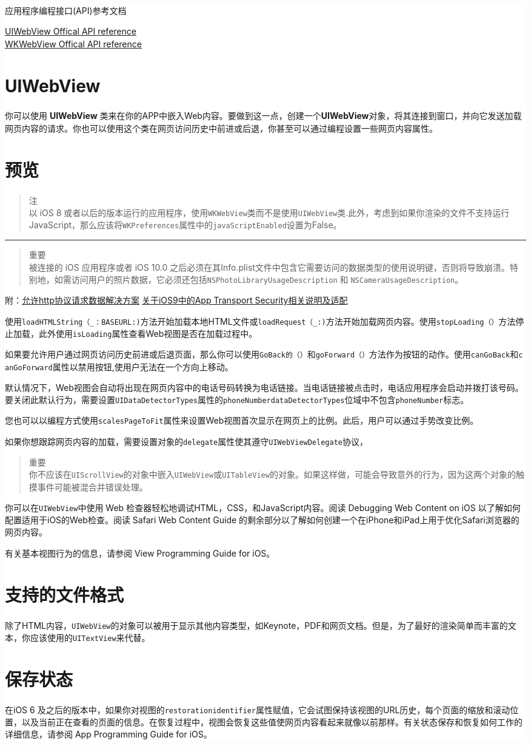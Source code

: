 应用程序编程接口(API)参考文档

[UIWebView Offical API reference](https://developer.apple.com/reference/uikit/uiwebview)   
[WKWebView Offical API reference](https://developer.apple.com/reference/webkit/wkwebview)


# UIWebView
你可以使用 **UIWebView** 类来在你的APP中嵌入Web内容。要做到这一点，创建一个**UIWebView**对象，将其连接到窗口，并向它发送加载网页内容的请求。你也可以使用这个类在网页访问历史中前进或后退，你甚至可以通过编程设置一些网页内容属性。

# 预览

> 注   
> 以 iOS 8 或者以后的版本运行的应用程序，使用``WKWebView``类而不是使用``UIWebView``类.此外，考虑到如果你渲染的文件不支持运行JavaScript，那么应该将``WKPreferences``属性中的``javaScriptEnabled``设置为False。      

---

> 重要   
> 被连接的 iOS 应用程序或者 iOS 10.0 之后必须在其Info.plist文件中包含它需要访问的数据类型的使用说明键，否则将导致崩溃。特别地，如需访问用户的照片数据，它必须还包括``NSPhotoLibraryUsageDescription`` 和 ``NSCameraUsageDescription``。   

附：[允许http协议请求数据解决方案](http://www.jianshu.com/p/257a28846956)
[关于iOS9中的App Transport Security相关说明及适配](http://www.jianshu.com/p/908b8f4c7ece)


使用``loadHTMLString（_：BASEURL:)``方法开始加载本地HTML文件或``loadRequest（_:)``方法开始加载网页内容。使用``stopLoading（）``方法停止加载，此外使用``isLoading``属性查看Web视图是否在加载过程中。

如果要允许用户通过网页访问历史前进或后退页面，那么你可以使用``GoBack的（）``和``goForward（）``方法作为按钮的动作。使用``canGoBack``和``canGoForward``属性以禁用按钮,使用户无法在一个方向上移动。

默认情况下，Web视图会自动将出现在网页内容中的电话号码转换为电话链接。当电话链接被点击时，电话应用程序会启动并拨打该号码。要关闭此默认行为，需要设置``UIDataDetectorTypes``属性的``phoneNumberdataDetectorTypes``位域中不包含``phoneNumber``标志。   

您也可以以编程方式使用``scalesPageToFit``属性来设置Web视图首次显示在网页上的比例。此后，用户可以通过手势改变比例。

如果你想跟踪网页内容的加载，需要设置对象的``delegate``属性使其遵守``UIWebViewDelegate``协议，

> 重要   
> 你不应该在``UIScrollView``的对象中嵌入``UIWebView``或``UITableView``的对象。如果这样做，可能会导致意外的行为，因为这两个对象的触摸事件可能被混合并错误处理。

你可以在``UIWebView``中使用 Web 检查器轻松地调试HTML，CSS，和JavaScript内容。阅读 Debugging Web Content on iOS 以了解如何配置适用于iOS的Web检查。阅读 Safari Web Content Guide 的剩余部分以了解如何创建一个在iPhone和iPad上用于优化Safari浏览器的网页内容。

有关基本视图行为的信息，请参阅 View Programming Guide for iOS。

# 支持的文件格式
除了HTML内容，``UIWebView``的对象可以被用于显示其他内容类型，如Keynote，PDF和网页文档。但是，为了最好的渲染简单而丰富的文本，你应该使用的``UITextView``来代替。

# 保存状态
在iOS 6 及之后的版本中，如果你对视图的``restorationidentifier``属性赋值，它会试图保持该视图的URL历史，每个页面的缩放和滚动位置，以及当前正在查看的页面的信息。在恢复过程中，视图会恢复这些值使网页内容看起来就像以前那样。有关状态保存和恢复如何工作的详细信息，请参阅 App Programming Guide for iOS。
